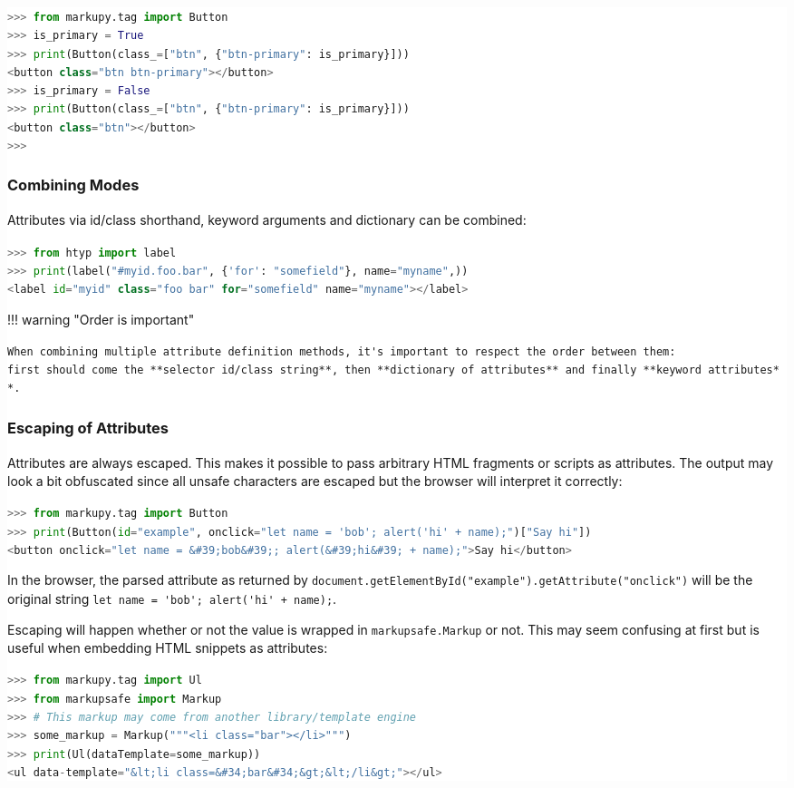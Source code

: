 ```python
>>> from markupy.tag import Button
>>> is_primary = True
>>> print(Button(class_=["btn", {"btn-primary": is_primary}]))
<button class="btn btn-primary"></button>
>>> is_primary = False
>>> print(Button(class_=["btn", {"btn-primary": is_primary}]))
<button class="btn"></button>
>>>
```

### Combining Modes

Attributes via id/class shorthand, keyword arguments and dictionary can be combined:

```python title="Specifying attribute via multiple arguments"
>>> from htyp import label
>>> print(label("#myid.foo.bar", {'for': "somefield"}, name="myname",))
<label id="myid" class="foo bar" for="somefield" name="myname"></label>
```

!!! warning "Order is important"

    When combining multiple attribute definition methods, it's important to respect the order between them:
    first should come the **selector id/class string**, then **dictionary of attributes** and finally **keyword attributes**.

### Escaping of Attributes

Attributes are always escaped. This makes it possible to pass arbitrary HTML
fragments or scripts as attributes. The output may look a bit obfuscated since
all unsafe characters are escaped but the browser will interpret it correctly:

```python
>>> from markupy.tag import Button
>>> print(Button(id="example", onclick="let name = 'bob'; alert('hi' + name);")["Say hi"])
<button onclick="let name = &#39;bob&#39;; alert(&#39;hi&#39; + name);">Say hi</button>
```

In the browser, the parsed attribute as returned by
`document.getElementById("example").getAttribute("onclick")` will be the
original string `let name = 'bob'; alert('hi' + name);`.

Escaping will happen whether or not the value is wrapped in `markupsafe.Markup`
or not. This may seem confusing at first but is useful when embedding HTML
snippets as attributes:

```python title="Escaping of Markup"
>>> from markupy.tag import Ul
>>> from markupsafe import Markup
>>> # This markup may come from another library/template engine
>>> some_markup = Markup("""<li class="bar"></li>""")
>>> print(Ul(dataTemplate=some_markup))
<ul data-template="&lt;li class=&#34;bar&#34;&gt;&lt;/li&gt;"></ul>
```

